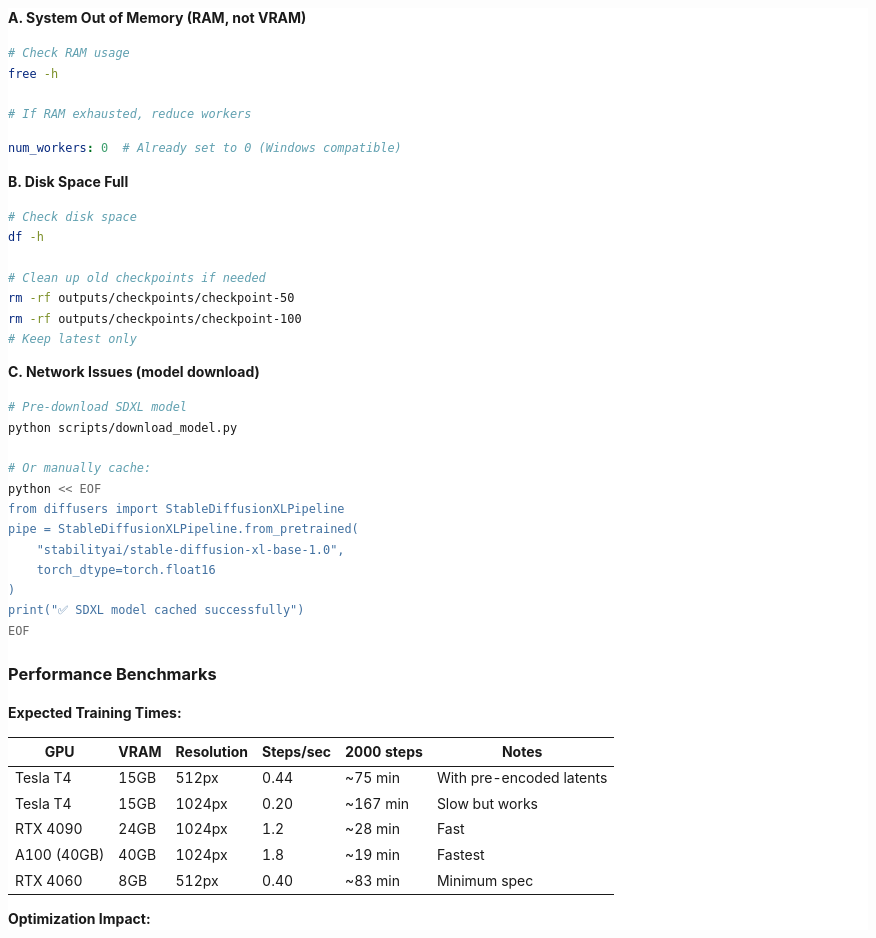 **A. System Out of Memory (RAM, not VRAM)**
```bash
# Check RAM usage
free -h

# If RAM exhausted, reduce workers
```
```yaml
num_workers: 0  # Already set to 0 (Windows compatible)
```

**B. Disk Space Full**
```bash
# Check disk space
df -h

# Clean up old checkpoints if needed
rm -rf outputs/checkpoints/checkpoint-50
rm -rf outputs/checkpoints/checkpoint-100
# Keep latest only
```

**C. Network Issues (model download)**
```bash
# Pre-download SDXL model
python scripts/download_model.py

# Or manually cache:
python << EOF
from diffusers import StableDiffusionXLPipeline
pipe = StableDiffusionXLPipeline.from_pretrained(
    "stabilityai/stable-diffusion-xl-base-1.0",
    torch_dtype=torch.float16
)
print("✅ SDXL model cached successfully")
EOF
```

### Performance Benchmarks

**Expected Training Times:**

| GPU | VRAM | Resolution | Steps/sec | 2000 steps | Notes |
|-----|------|-----------|-----------|------------|-------|
| Tesla T4 | 15GB | 512px | 0.44 | ~75 min | With pre-encoded latents |
| Tesla T4 | 15GB | 1024px | 0.20 | ~167 min | Slow but works |
| RTX 4090 | 24GB | 1024px | 1.2 | ~28 min | Fast |
| A100 (40GB) | 40GB | 1024px | 1.8 | ~19 min | Fastest |
| RTX 4060 | 8GB | 512px | 0.40 | ~83 min | Minimum spec |

**Optimization Impact:**
